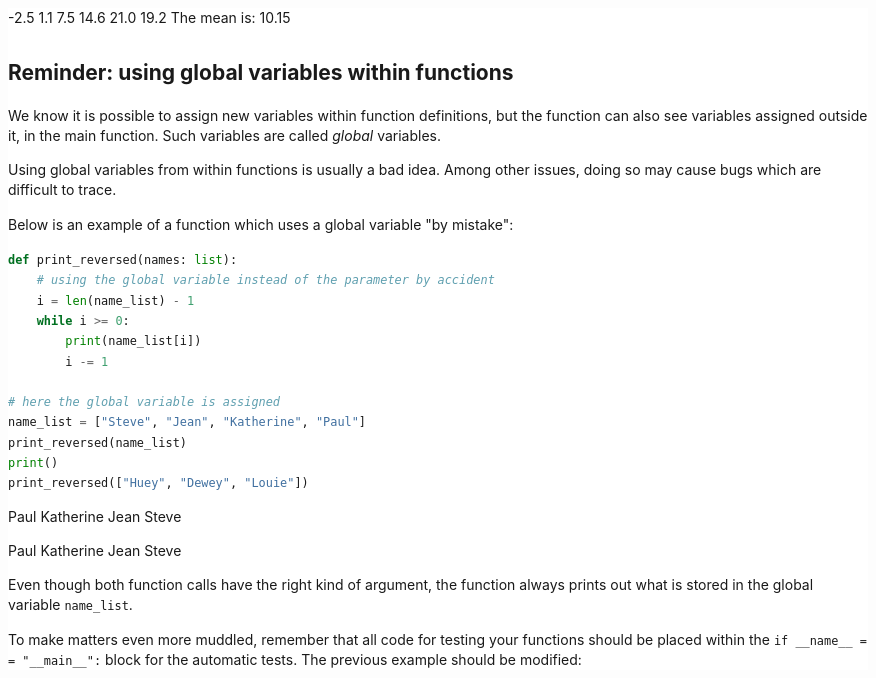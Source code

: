 <sample-output>

-2.5
1.1
7.5
14.6
21.0
19.2
The mean is: 10.15

</sample-output>


## Reminder: using global variables within functions

We know it is possible to assign new variables within function definitions, but the function can also see variables assigned outside it, in the main function. Such variables are called _global_ variables.

Using global variables from within functions is usually a bad idea. Among other issues, doing so may cause bugs which are difficult to trace.

Below is an example of a function which uses a global variable "by mistake":

```python
def print_reversed(names: list):
    # using the global variable instead of the parameter by accident
    i = len(name_list) - 1
    while i >= 0:
        print(name_list[i])
        i -= 1

# here the global variable is assigned
name_list = ["Steve", "Jean", "Katherine", "Paul"]
print_reversed(name_list)
print()
print_reversed(["Huey", "Dewey", "Louie"])
```

<sample-output>

Paul
Katherine
Jean
Steve

Paul
Katherine
Jean
Steve

</sample-output>

Even though both function calls have the right kind of argument, the function always prints out what is stored in the global variable `name_list`.

To make matters even more muddled, remember that all code for testing your functions should be placed within the `if __name__ == "__main__":` block for the automatic tests. The previous example should be modified:
